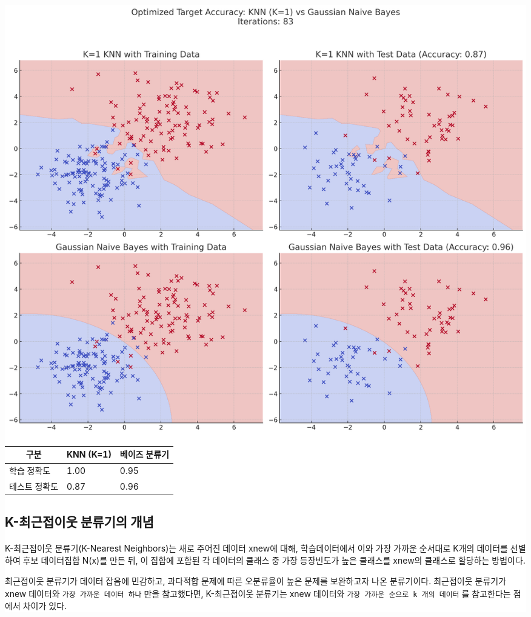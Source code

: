 ![](/assets/images/20241117_001_003.png)  

|구분|KNN (K=1)|베이즈 분류기|
|---|---|---|
|학습 정확도|1.00|0.95|
|테스트 정확도|0.87|0.96|



## K-최근접이웃 분류기의 개념  

K-최근접이웃 분류기(K-Nearest Neighbors)는 새로 주어진 데이터 xnew에 대해, 학습데이터에서 이와 가장 가까운 순서대로 K개의 데이터를 선별하여 후보 데이터집합 N(x)를 만든 뒤, 이 집합에 포함된 각 데이터의 클래스 중 가장 등장빈도가 높은 클래스를 xnew의 클래스로 할당하는 방법이다.  

최근접이웃 분류기가 데이터 잡음에 민감하고, 과다적합 문제에 따른 오분류율이 높은 문제를 보완하고자 나온 분류기이다. 최근접이웃 분류기가 xnew 데이터와 `가장 가까운 데이터 하나` 만을 참고했다면, K-최근접이웃 분류기는 xnew 데이터와 `가장 가까운 순으로 k 개의 데이터` 를 참고한다는 점에서 차이가 있다.  
